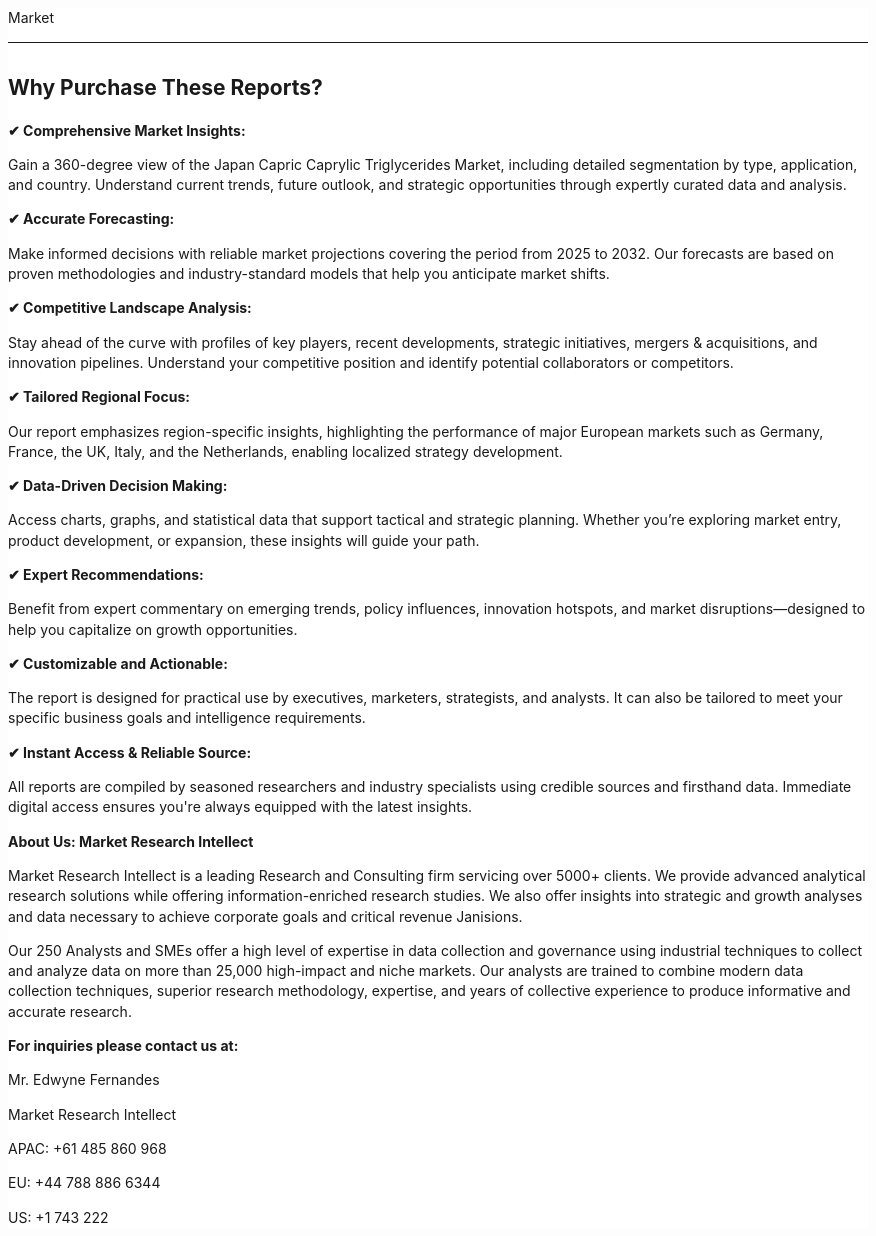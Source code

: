 Market</a></span></p></blockquote><hr /><h2>Why Purchase These Reports?</h2><p><strong>✔ Comprehensive Market Insights:</strong></p><p>Gain a 360-degree view of the Japan Capric Caprylic Triglycerides Market, including detailed segmentation by type, application, and country. Understand current trends, future outlook, and strategic opportunities through expertly curated data and analysis.</p><p><strong>✔ Accurate Forecasting:</strong></p><p>Make informed decisions with reliable market projections covering the period from 2025 to 2032. Our forecasts are based on proven methodologies and industry-standard models that help you anticipate market shifts.</p><p><strong>✔ Competitive Landscape Analysis:</strong></p><p>Stay ahead of the curve with profiles of key players, recent developments, strategic initiatives, mergers &amp; acquisitions, and innovation pipelines. Understand your competitive position and identify potential collaborators or competitors.</p><p><strong>✔ Tailored Regional Focus:</strong></p><p>Our report emphasizes region-specific insights, highlighting the performance of major European markets such as Germany, France, the UK, Italy, and the Netherlands, enabling localized strategy development.</p><p><strong>✔ Data-Driven Decision Making:</strong></p><p>Access charts, graphs, and statistical data that support tactical and strategic planning. Whether you&rsquo;re exploring market entry, product development, or expansion, these insights will guide your path.</p><p><strong>✔ Expert Recommendations:</strong></p><p>Benefit from expert commentary on emerging trends, policy influences, innovation hotspots, and market disruptions&mdash;designed to help you capitalize on growth opportunities.</p><p><strong>✔ Customizable and Actionable:</strong></p><p>The report is designed for practical use by executives, marketers, strategists, and analysts. It can also be tailored to meet your specific business goals and intelligence requirements.</p><p><strong>✔ Instant Access &amp; Reliable Source:</strong></p><p>All reports are compiled by seasoned researchers and industry specialists using credible sources and firsthand data. Immediate digital access ensures you're always equipped with the latest insights.</p><p><strong><span class="font-[700]">About Us: Market Research Intellect</span></strong></p><p><span class="">Market Research Intellect is a leading Research and Consulting firm servicing over 5000+ clients. We provide advanced analytical research solutions while offering information-enriched research studies.&nbsp;</span>We also offer insights into strategic and growth analyses and data necessary to achieve corporate goals and critical revenue Janisions.</p><p><span class="">Our 250 Analysts and SMEs offer a high level of expertise in data collection and governance using industrial techniques to collect and analyze data on more than 25,000 high-impact and niche markets. Our analysts are trained to combine modern data collection techniques, superior research methodology, expertise, and years of collective experience to produce informative and accurate research.</span></p><p><strong>For inquiries please contact us at:</strong></p><p>Mr. Edwyne Fernandes</p><p>Market Research Intellect</p><p>APAC: +61 485 860 968</p><p>EU: +44 788 886 6344</p><p>US: +1 743 222